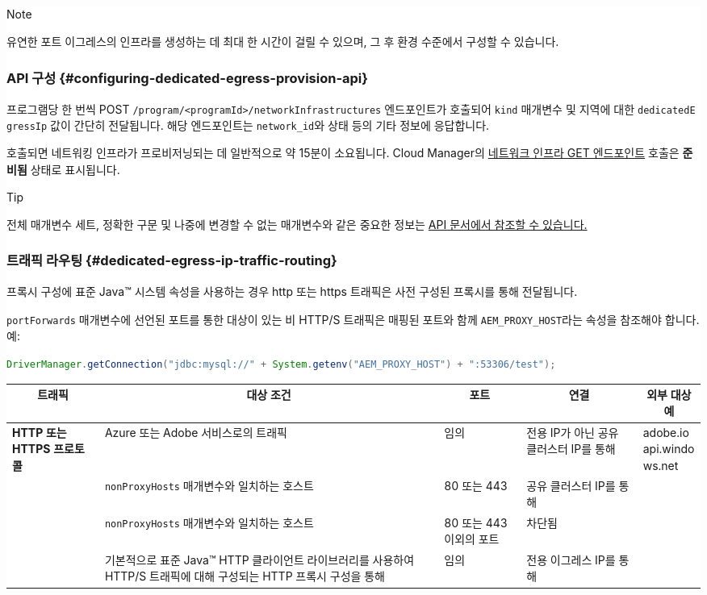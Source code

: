 >[!NOTE]
>
>유연한 포트 이그레스의 인프라를 생성하는 데 최대 한 시간이 걸릴 수 있으며, 그 후 환경 수준에서 구성할 수 있습니다.

### API 구성 {#configuring-dedicated-egress-provision-api}

프로그램당 한 번씩 POST `/program/<programId>/networkInfrastructures` 엔드포인트가 호출되어 `kind` 매개변수 및 지역에 대한 `dedicatedEgressIp` 값이 간단히 전달됩니다. 해당 엔드포인트는 `network_id`와 상태 등의 기타 정보에 응답합니다.

호출되면 네트워킹 인프라가 프로비저닝되는 데 일반적으로 약 15분이 소요됩니다. Cloud Manager의 [네트워크 인프라 GET 엔드포인트](https://developer.adobe.com/experience-cloud/cloud-manager/reference/api/#operation/getNetworkInfrastructure) 호출은 **준비됨** 상태로 표시됩니다.

>[!TIP]
>
>전체 매개변수 세트, 정확한 구문 및 나중에 변경할 수 없는 매개변수와 같은 중요한 정보는 [API 문서에서 참조할 수 있습니다.](https://developer.adobe.com/experience-cloud/cloud-manager/reference/api/#operation/createNetworkInfrastructure)

### 트래픽 라우팅 {#dedicated-egress-ip-traffic-routing}

프록시 구성에 표준 Java™ 시스템 속성을 사용하는 경우 http 또는 https 트래픽은 사전 구성된 프록시를 통해 전달됩니다.

`portForwards` 매개변수에 선언된 포트를 통한 대상이 있는 비 HTTP/S 트래픽은 매핑된 포트와 함께 `AEM_PROXY_HOST`라는 속성을 참조해야 합니다. 예:

```java
DriverManager.getConnection("jdbc:mysql://" + System.getenv("AEM_PROXY_HOST") + ":53306/test");
```

<table>
<thead>
  <tr>
    <th>트래픽</th>
    <th>대상 조건</th>
    <th>포트</th>
    <th>연결</th>
    <th>외부 대상 예</th>
  </tr>
</thead>
<tbody>
  <tr>
    <td><b>HTTP 또는 HTTPS 프로토콜</b></td>
    <td>Azure 또는 Adobe 서비스로의 트래픽</td>
    <td>임의</td>
    <td>전용 IP가 아닌 공유 클러스터 IP를 통해</td>
    <td>adobe.io<br>api.windows.net</td>
  </tr>
  <tr>
    <td></td>
    <td><code>nonProxyHosts</code> 매개변수와 일치하는 호스트</td>
    <td>80 또는 443</td>
    <td>공유 클러스터 IP를 통해</td>
    <td></td>
  </tr>
  <tr>
    <td></td>
    <td><code>nonProxyHosts</code> 매개변수와 일치하는 호스트</td>
    <td>80 또는 443 이외의 포트</td>
    <td>차단됨</td>
    <td></td>
  </tr>
  <tr>
    <td></td>
    <td>기본적으로 표준 Java™ HTTP 클라이언트 라이브러리를 사용하여 HTTP/S 트래픽에 대해 구성되는 HTTP 프록시 구성을 통해</td>
    <td>임의</td>
    <td>전용 이그레스 IP를 통해</td>
    <td></td>
  </tr>
